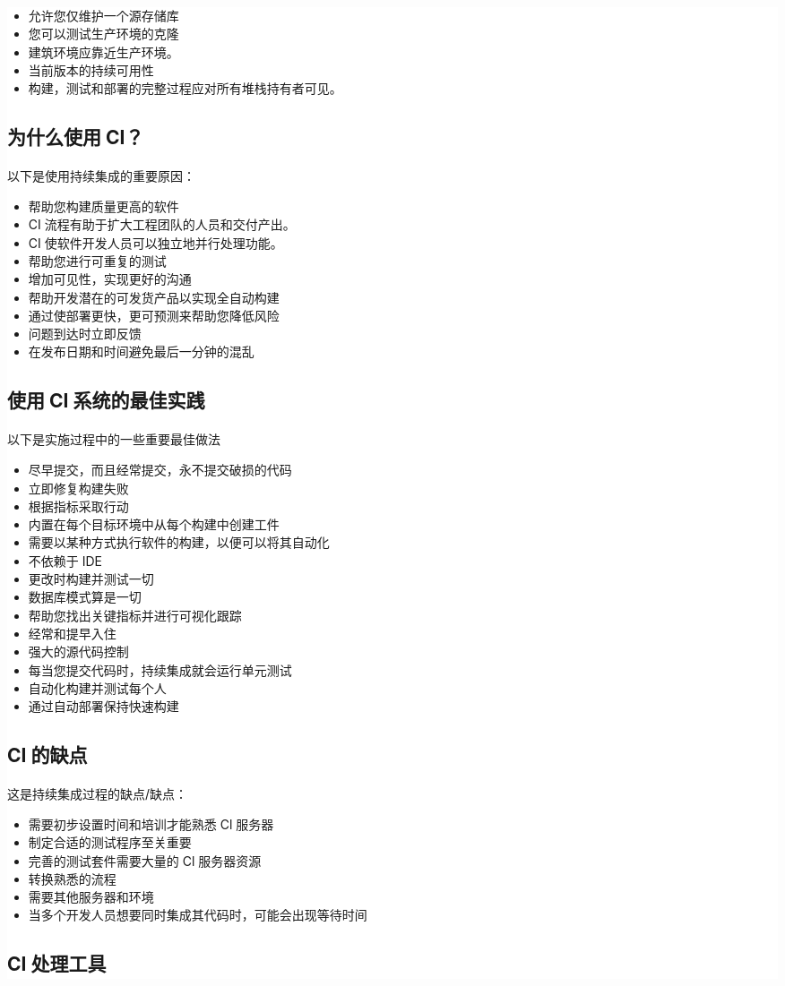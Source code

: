 *   允许您仅维护一个源存储库
*   您可以测试生产环境的克隆
*   建筑环境应靠近生产环境。
*   当前版本的持续可用性
*   构建，测试和部署的完整过程应对所有堆栈持有者可见。

## 为什么使用 CI？

以下是使用持续集成的重要原因：

*   帮助您构建质量更高的软件
*   CI 流程有助于扩大工程团队的人员和交付产出。
*   CI 使软件开发人员可以独立地并行处理功能。
*   帮助您进行可重复的测试
*   增加可见性，实现更好的沟通
*   帮助开发潜在的可发货产品以实现全自动构建
*   通过使部署更快，更可预测来帮助您降低风险
*   问题到达时立即反馈
*   在发布日期和时间避免最后一分钟的混乱

## 使用 CI 系统的最佳实践

以下是实施过程中的一些重要最佳做法

*   尽早提交，而且经常提交，永不提交破损的代码
*   立即修复构建失败
*   根据指标采取行动
*   内置在每个目标环境中从每个构建中创建工件
*   需要以某种方式执行软件的构建，以便可以将其自动化
*   不依赖于 IDE
*   更改时构建并测试一切
*   数据库模式算是一切
*   帮助您找出关键指标并进行可视化跟踪
*   经常和提早入住
*   强大的源代码控制
*   每当您提交代码时，持续集成就会运行单元测试
*   自动化构建并测试每个人
*   通过自动部署保持快速构建

## CI 的缺点

这是持续集成过程的缺点/缺点：

*   需要初步设置时间和培训才能熟悉 Cl 服务器
*   制定合适的测试程序至关重要
*   完善的测试套件需要大量的 Cl 服务器资源
*   转换熟悉的流程
*   需要其他服务器和环境
*   当多个开发人员想要同时集成其代码时，可能会出现等待时间

## CI 处理工具
